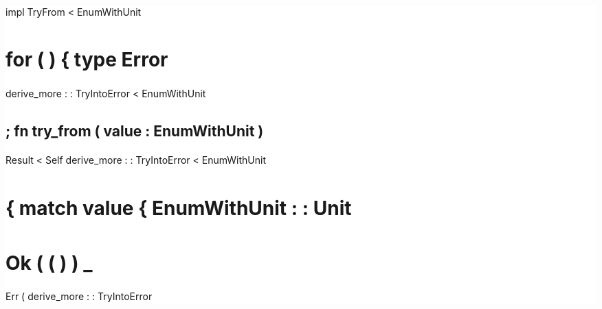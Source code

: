 impl
TryFrom
<
EnumWithUnit
>
for
(
)
{
type
Error
=
derive_more
:
:
TryIntoError
<
EnumWithUnit
>
;
fn
try_from
(
value
:
EnumWithUnit
)
-
>
Result
<
Self
derive_more
:
:
TryIntoError
<
EnumWithUnit
>
>
{
match
value
{
EnumWithUnit
:
:
Unit
=
>
Ok
(
(
)
)
_
=
>
Err
(
derive_more
:
:
TryIntoError